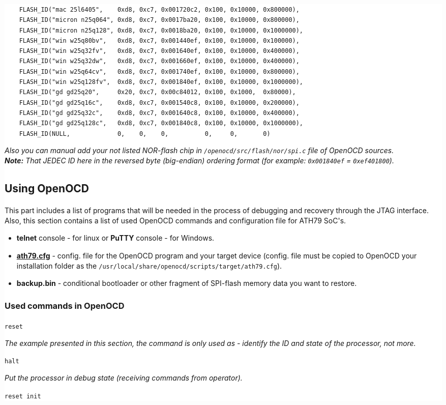 ```
	FLASH_ID("mac 25l6405",    0xd8, 0xc7, 0x001720c2, 0x100, 0x10000, 0x800000),
	FLASH_ID("micron n25q064", 0xd8, 0xc7, 0x0017ba20, 0x100, 0x10000, 0x800000),
	FLASH_ID("micron n25q128", 0xd8, 0xc7, 0x0018ba20, 0x100, 0x10000, 0x1000000),
	FLASH_ID("win w25q80bv",   0xd8, 0xc7, 0x001440ef, 0x100, 0x10000, 0x100000),
	FLASH_ID("win w25q32fv",   0xd8, 0xc7, 0x001640ef, 0x100, 0x10000, 0x400000),
	FLASH_ID("win w25q32dw",   0xd8, 0xc7, 0x001660ef, 0x100, 0x10000, 0x400000),
	FLASH_ID("win w25q64cv",   0xd8, 0xc7, 0x001740ef, 0x100, 0x10000, 0x800000),
	FLASH_ID("win w25q128fv",  0xd8, 0xc7, 0x001840ef, 0x100, 0x10000, 0x1000000),
	FLASH_ID("gd gd25q20",     0x20, 0xc7, 0x00c84012, 0x100, 0x1000,  0x80000),
	FLASH_ID("gd gd25q16c",    0xd8, 0xc7, 0x001540c8, 0x100, 0x10000, 0x200000),
	FLASH_ID("gd gd25q32c",    0xd8, 0xc7, 0x001640c8, 0x100, 0x10000, 0x400000),
	FLASH_ID("gd gd25q128c",   0xd8, 0xc7, 0x001840c8, 0x100, 0x10000, 0x1000000),
	FLASH_ID(NULL,             0,    0,	   0,          0,     0,       0)
```

*Also you can manual add your not listed NOR-flash chip in `/openocd/src/flash/nor/spi.c` file of OpenOCD sources.*  
***Note:** That JEDEC ID here in the reversed byte (big-endian) ordering format (for example: `0x001840ef` = `0xef401800`).*

## Using OpenOCD

This part includes a list of programs that will be needed in the process of debugging and recovery through the JTAG interface. Also, this section contains a list of used OpenOCD commands and configuration file for ATH79 SoC's.

- **telnet** console - for linux or **PuTTY** console - for Windows.



- [**ath79.cfg**](#ath79cfg "docs:guide-user:hardware:debrick.ath79.using.jtag ↵") - config. file for the OpenOCD program and your target device (config. file must be copied to OpenOCD your installation folder as the `/usr/local/share/openocd/scripts/target/ath79.cfg`).



- **backup.bin** - conditional bootloader or other fragment of SPI-flash memory data you want to restore.

### Used commands in OpenOCD

```
reset
```

*The example presented in this section, the command is only used as - identify the ID and state of the processor, not more.*

```
halt
```

*Put the processor in debug state (receiving commands from operator).*

```
reset init
```
